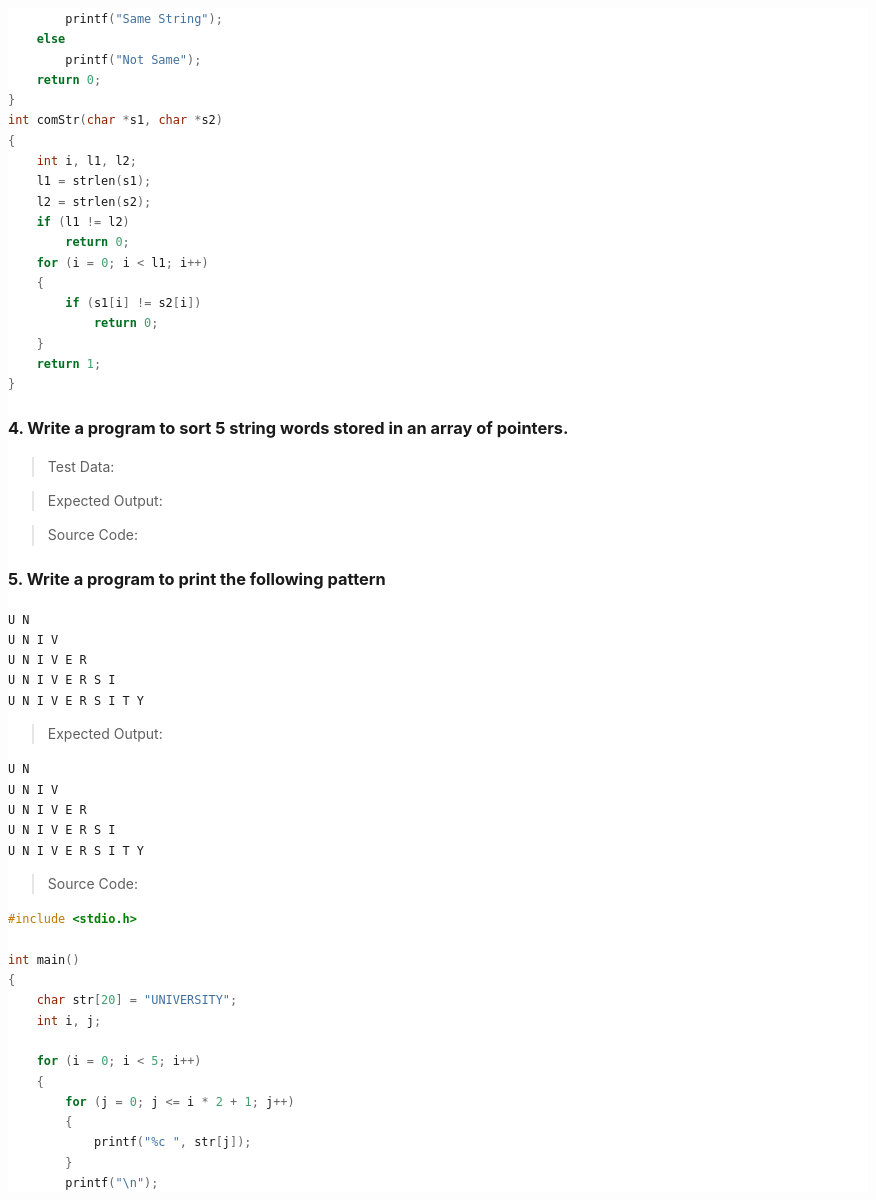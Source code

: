 ```c
        printf("Same String");
    else
        printf("Not Same");
    return 0;
}
int comStr(char *s1, char *s2)
{
    int i, l1, l2;
    l1 = strlen(s1);
    l2 = strlen(s2);
    if (l1 != l2)
        return 0;
    for (i = 0; i < l1; i++)
    {
        if (s1[i] != s2[i])
            return 0;
    }
    return 1;
}
```

### 4. Write a program to sort 5 string words stored in an array of pointers. 

> Test Data:

> Expected Output:

> Source Code:

```c

```

### 5. Write a program to print the following pattern 

    U N
    U N I V
    U N I V E R
    U N I V E R S I
    U N I V E R S I T Y

> Expected Output:

    U N 
    U N I V 
    U N I V E R 
    U N I V E R S I 
    U N I V E R S I T Y 
    
> Source Code:

```c
#include <stdio.h>

int main()
{
    char str[20] = "UNIVERSITY";
    int i, j;

    for (i = 0; i < 5; i++)
    {
        for (j = 0; j <= i * 2 + 1; j++)
        {
            printf("%c ", str[j]);
        }
        printf("\n");
```